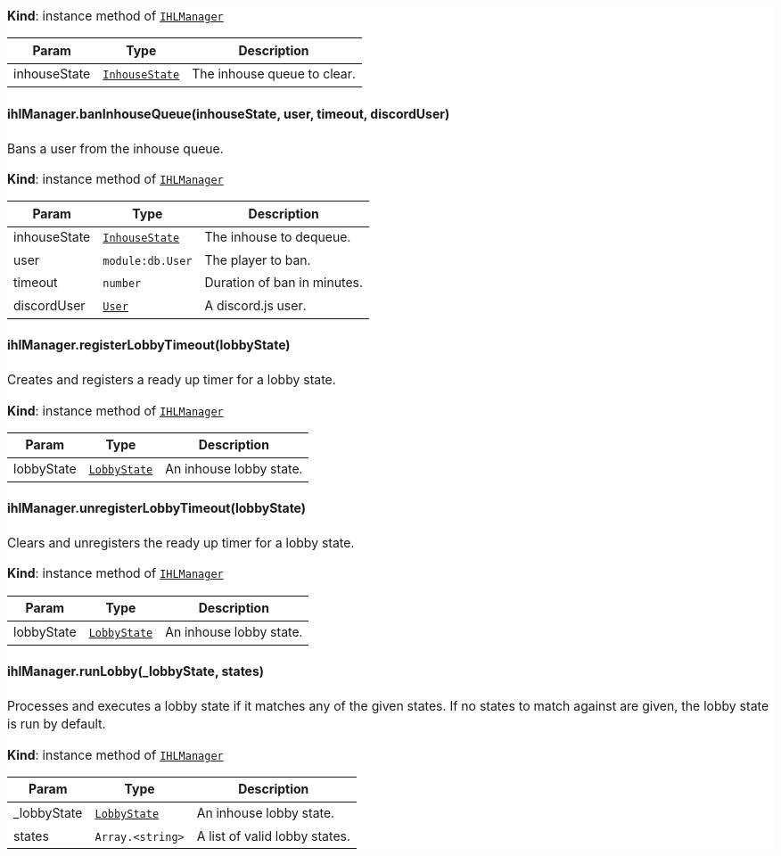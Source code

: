 **Kind**: instance method of [<code>IHLManager</code>](#module_ihlManager..IHLManager)  

| Param | Type | Description |
| --- | --- | --- |
| inhouseState | [<code>InhouseState</code>](#module_ihl.InhouseState) | The inhouse queue to clear. |

<a name="module_ihlManager..IHLManager+banInhouseQueue"></a>

#### ihlManager.banInhouseQueue(inhouseState, user, timeout, discordUser)
Bans a user from the inhouse queue.

**Kind**: instance method of [<code>IHLManager</code>](#module_ihlManager..IHLManager)  

| Param | Type | Description |
| --- | --- | --- |
| inhouseState | [<code>InhouseState</code>](#module_ihl.InhouseState) | The inhouse to dequeue. |
| user | <code>module:db.User</code> | The player to ban. |
| timeout | <code>number</code> | Duration of ban in minutes. |
| discordUser | [<code>User</code>](#external_discordjs.User) | A discord.js user. |

<a name="module_ihlManager..IHLManager+registerLobbyTimeout"></a>

#### ihlManager.registerLobbyTimeout(lobbyState)
Creates and registers a ready up timer for a lobby state.

**Kind**: instance method of [<code>IHLManager</code>](#module_ihlManager..IHLManager)  

| Param | Type | Description |
| --- | --- | --- |
| lobbyState | [<code>LobbyState</code>](#module_lobby.LobbyState) | An inhouse lobby state. |

<a name="module_ihlManager..IHLManager+unregisterLobbyTimeout"></a>

#### ihlManager.unregisterLobbyTimeout(lobbyState)
Clears and unregisters the ready up timer for a lobby state.

**Kind**: instance method of [<code>IHLManager</code>](#module_ihlManager..IHLManager)  

| Param | Type | Description |
| --- | --- | --- |
| lobbyState | [<code>LobbyState</code>](#module_lobby.LobbyState) | An inhouse lobby state. |

<a name="module_ihlManager..IHLManager+runLobby"></a>

#### ihlManager.runLobby(_lobbyState, states)
Processes and executes a lobby state if it matches any of the given states.
If no states to match against are given, the lobby state is run by default.

**Kind**: instance method of [<code>IHLManager</code>](#module_ihlManager..IHLManager)  

| Param | Type | Description |
| --- | --- | --- |
| _lobbyState | [<code>LobbyState</code>](#module_lobby.LobbyState) | An inhouse lobby state. |
| states | <code>Array.&lt;string&gt;</code> | A list of valid lobby states. |
